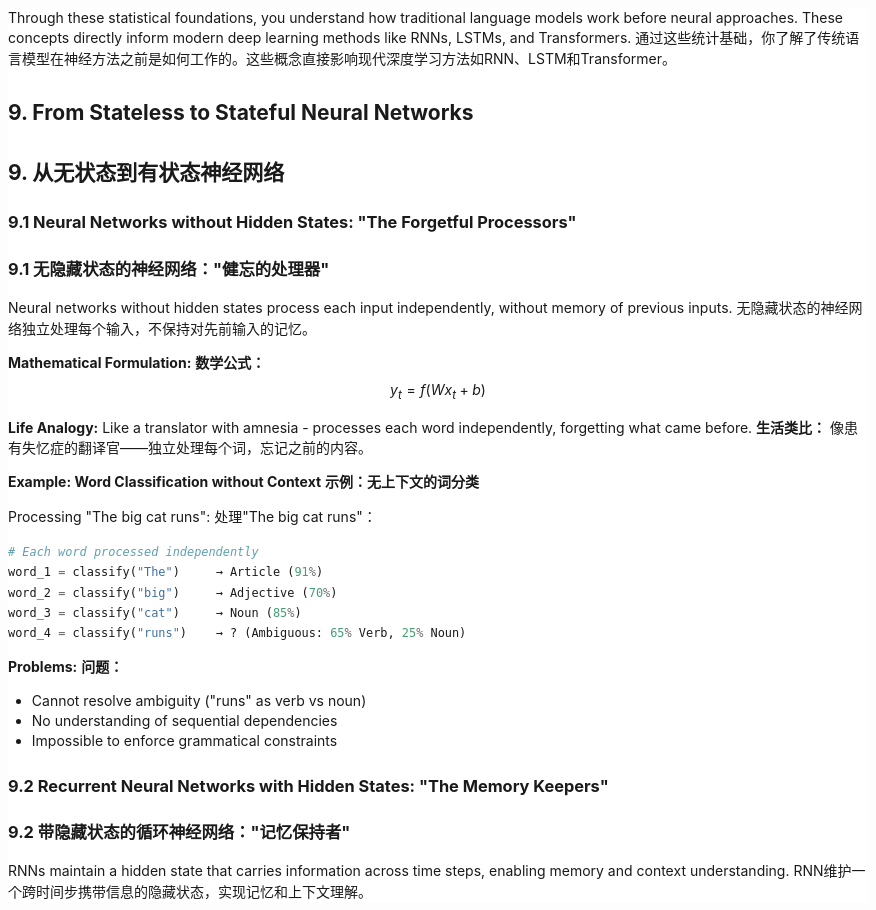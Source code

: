 Through these statistical foundations, you understand how traditional language models work before neural approaches. These concepts directly inform modern deep learning methods like RNNs, LSTMs, and Transformers.
通过这些统计基础，你了解了传统语言模型在神经方法之前是如何工作的。这些概念直接影响现代深度学习方法如RNN、LSTM和Transformer。

## 9. From Stateless to Stateful Neural Networks
## 9. 从无状态到有状态神经网络

### 9.1 Neural Networks without Hidden States: "The Forgetful Processors"
### 9.1 无隐藏状态的神经网络："健忘的处理器"

Neural networks without hidden states process each input independently, without memory of previous inputs.
无隐藏状态的神经网络独立处理每个输入，不保持对先前输入的记忆。

**Mathematical Formulation:**
**数学公式：**
$$y_t = f(W x_t + b)$$

**Life Analogy:** Like a translator with amnesia - processes each word independently, forgetting what came before.
**生活类比：** 像患有失忆症的翻译官——独立处理每个词，忘记之前的内容。

**Example: Word Classification without Context**
**示例：无上下文的词分类**

Processing "The big cat runs":
处理"The big cat runs"：
```python
# Each word processed independently
word_1 = classify("The")     → Article (91%)
word_2 = classify("big")     → Adjective (70%)  
word_3 = classify("cat")     → Noun (85%)
word_4 = classify("runs")    → ? (Ambiguous: 65% Verb, 25% Noun)
```

**Problems:**
**问题：**
- Cannot resolve ambiguity ("runs" as verb vs noun)
- No understanding of sequential dependencies
- Impossible to enforce grammatical constraints

### 9.2 Recurrent Neural Networks with Hidden States: "The Memory Keepers"
### 9.2 带隐藏状态的循环神经网络："记忆保持者"

RNNs maintain a hidden state that carries information across time steps, enabling memory and context understanding.
RNN维护一个跨时间步携带信息的隐藏状态，实现记忆和上下文理解。
